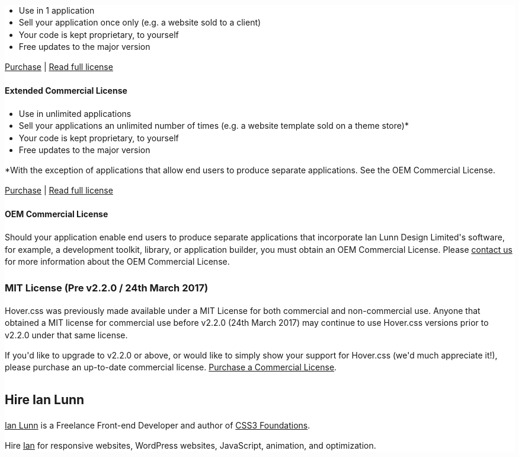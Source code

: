 - Use in 1 application
- Sell your application once only (e.g. a website sold to a client)
- Your code is kept proprietary, to yourself
- Free updates to the major version

[Purchase](https://ianlunn.gumroad.com/l/hover-css-extended-commercial) | [Read full license](https://ianlunn.co.uk/store/licenses/commercial/)

#### Extended Commercial License

- Use in unlimited applications
- Sell your applications an unlimited number of times (e.g. a website template sold on a theme store)*
- Your code is kept proprietary, to yourself
- Free updates to the major version

*With the exception of applications that allow end users to produce separate applications. See the OEM Commercial License.

[Purchase](https://ianlunn.gumroad.com/l/hover-css-commercial) | [Read full license](https://ianlunn.co.uk/store/licenses/extended-commercial/)

#### OEM Commercial License

Should your application enable end users to produce separate applications that incorporate Ian Lunn Design Limited's software, for example, a development toolkit, library, or application builder, you must obtain an OEM Commercial License. Please [contact us](https://ianlunn.co.uk/contact/) for more information about the OEM Commercial License.

### MIT License (Pre v2.2.0 / 24th March 2017)

Hover.css was previously made available under a MIT License for both commercial and non-commercial use. Anyone that obtained a MIT license for commercial use before v2.2.0 (24th March 2017) may continue to use Hover.css versions prior to v2.2.0 under that same license.

If you'd like to upgrade to v2.2.0 or above, or would like to simply show your support for Hover.css (we'd much appreciate it!), please purchase an up-to-date commercial license. [Purchase a Commercial License](https://ianlunn.co.uk/store/hover-css/).

## Hire Ian Lunn

[Ian Lunn](http://ianlunn.co.uk) is a Freelance Front-end Developer and author of [CSS3 Foundations](http://css3foundations.com/).

Hire [Ian](http://ianlunn.co.uk) for responsive websites, WordPress websites, JavaScript, animation, and optimization.
